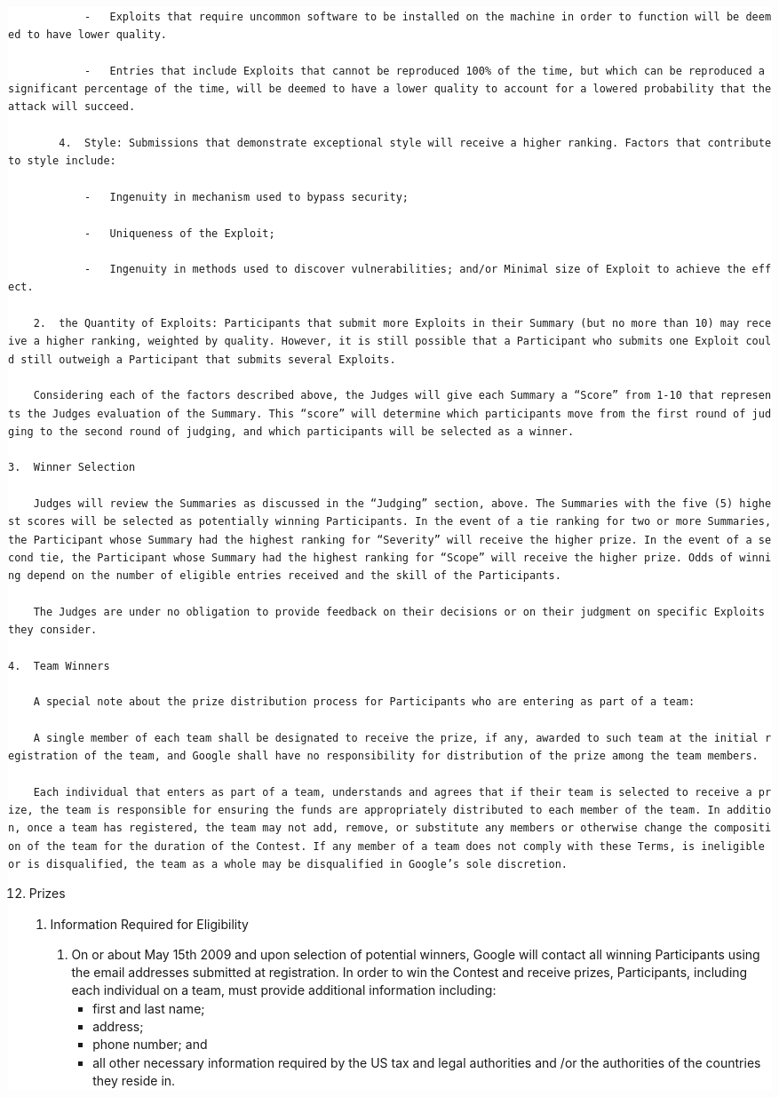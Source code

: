                 -   Exploits that require uncommon software to be installed on the machine in order to function will be deemed to have lower quality.

                -   Entries that include Exploits that cannot be reproduced 100% of the time, but which can be reproduced a significant percentage of the time, will be deemed to have a lower quality to account for a lowered probability that the attack will succeed.

            4.  Style: Submissions that demonstrate exceptional style will receive a higher ranking. Factors that contribute to style include:

                -   Ingenuity in mechanism used to bypass security;

                -   Uniqueness of the Exploit;

                -   Ingenuity in methods used to discover vulnerabilities; and/or Minimal size of Exploit to achieve the effect.

        2.  the Quantity of Exploits: Participants that submit more Exploits in their Summary (but no more than 10) may receive a higher ranking, weighted by quality. However, it is still possible that a Participant who submits one Exploit could still outweigh a Participant that submits several Exploits.

        Considering each of the factors described above, the Judges will give each Summary a “Score” from 1-10 that represents the Judges evaluation of the Summary. This “score” will determine which participants move from the first round of judging to the second round of judging, and which participants will be selected as a winner.

    3.  Winner Selection

        Judges will review the Summaries as discussed in the “Judging” section, above. The Summaries with the five (5) highest scores will be selected as potentially winning Participants. In the event of a tie ranking for two or more Summaries, the Participant whose Summary had the highest ranking for “Severity” will receive the higher prize. In the event of a second tie, the Participant whose Summary had the highest ranking for “Scope” will receive the higher prize. Odds of winning depend on the number of eligible entries received and the skill of the Participants.

        The Judges are under no obligation to provide feedback on their decisions or on their judgment on specific Exploits they consider.

    4.  Team Winners

        A special note about the prize distribution process for Participants who are entering as part of a team:

        A single member of each team shall be designated to receive the prize, if any, awarded to such team at the initial registration of the team, and Google shall have no responsibility for distribution of the prize among the team members.

        Each individual that enters as part of a team, understands and agrees that if their team is selected to receive a prize, the team is responsible for ensuring the funds are appropriately distributed to each member of the team. In addition, once a team has registered, the team may not add, remove, or substitute any members or otherwise change the composition of the team for the duration of the Contest. If any member of a team does not comply with these Terms, is ineligible or is disqualified, the team as a whole may be disqualified in Google’s sole discretion.

12. Prizes

    1.  Information Required for Eligibility

        1.  On or about May 15th 2009 and upon selection of potential winners, Google will contact all winning Participants using the email addresses submitted at registration. In order to win the Contest and receive prizes, Participants, including each individual on a team, must provide additional information including:
            -   first and last name;
            -   address;
            -   phone number; and
            -   all other necessary information required by the US tax and legal authorities and /or the authorities of the countries they reside in.